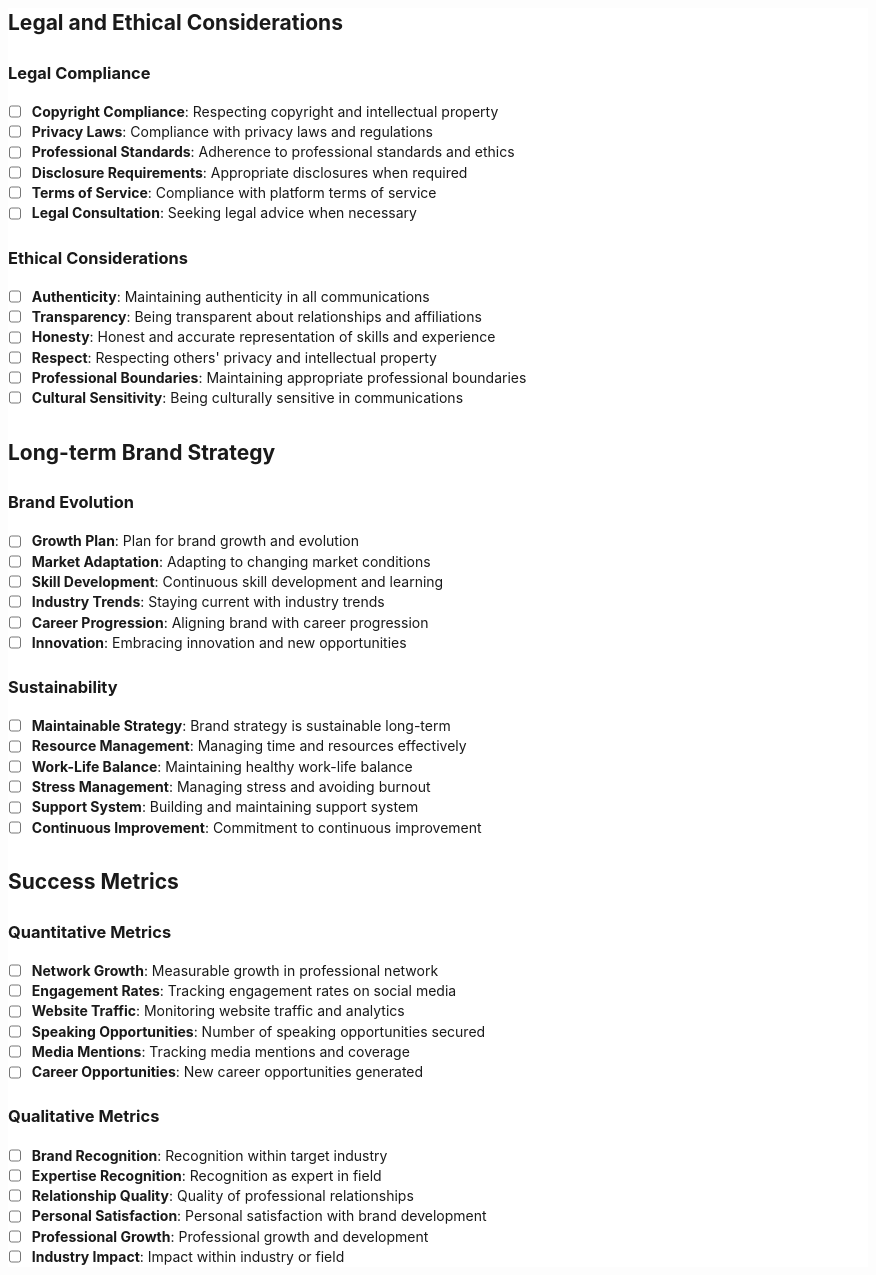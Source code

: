 ## Legal and Ethical Considerations

### Legal Compliance
- [ ] **Copyright Compliance**: Respecting copyright and intellectual property
- [ ] **Privacy Laws**: Compliance with privacy laws and regulations
- [ ] **Professional Standards**: Adherence to professional standards and ethics
- [ ] **Disclosure Requirements**: Appropriate disclosures when required
- [ ] **Terms of Service**: Compliance with platform terms of service
- [ ] **Legal Consultation**: Seeking legal advice when necessary

### Ethical Considerations
- [ ] **Authenticity**: Maintaining authenticity in all communications
- [ ] **Transparency**: Being transparent about relationships and affiliations
- [ ] **Honesty**: Honest and accurate representation of skills and experience
- [ ] **Respect**: Respecting others' privacy and intellectual property
- [ ] **Professional Boundaries**: Maintaining appropriate professional boundaries
- [ ] **Cultural Sensitivity**: Being culturally sensitive in communications

## Long-term Brand Strategy

### Brand Evolution
- [ ] **Growth Plan**: Plan for brand growth and evolution
- [ ] **Market Adaptation**: Adapting to changing market conditions
- [ ] **Skill Development**: Continuous skill development and learning
- [ ] **Industry Trends**: Staying current with industry trends
- [ ] **Career Progression**: Aligning brand with career progression
- [ ] **Innovation**: Embracing innovation and new opportunities

### Sustainability
- [ ] **Maintainable Strategy**: Brand strategy is sustainable long-term
- [ ] **Resource Management**: Managing time and resources effectively
- [ ] **Work-Life Balance**: Maintaining healthy work-life balance
- [ ] **Stress Management**: Managing stress and avoiding burnout
- [ ] **Support System**: Building and maintaining support system
- [ ] **Continuous Improvement**: Commitment to continuous improvement

## Success Metrics

### Quantitative Metrics
- [ ] **Network Growth**: Measurable growth in professional network
- [ ] **Engagement Rates**: Tracking engagement rates on social media
- [ ] **Website Traffic**: Monitoring website traffic and analytics
- [ ] **Speaking Opportunities**: Number of speaking opportunities secured
- [ ] **Media Mentions**: Tracking media mentions and coverage
- [ ] **Career Opportunities**: New career opportunities generated

### Qualitative Metrics
- [ ] **Brand Recognition**: Recognition within target industry
- [ ] **Expertise Recognition**: Recognition as expert in field
- [ ] **Relationship Quality**: Quality of professional relationships
- [ ] **Personal Satisfaction**: Personal satisfaction with brand development
- [ ] **Professional Growth**: Professional growth and development
- [ ] **Industry Impact**: Impact within industry or field
